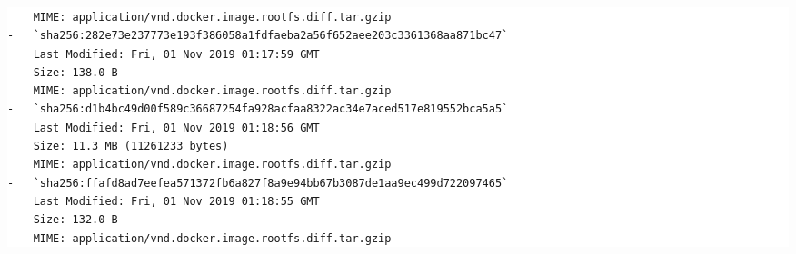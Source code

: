 		MIME: application/vnd.docker.image.rootfs.diff.tar.gzip
	-	`sha256:282e73e237773e193f386058a1fdfaeba2a56f652aee203c3361368aa871bc47`  
		Last Modified: Fri, 01 Nov 2019 01:17:59 GMT  
		Size: 138.0 B  
		MIME: application/vnd.docker.image.rootfs.diff.tar.gzip
	-	`sha256:d1b4bc49d00f589c36687254fa928acfaa8322ac34e7aced517e819552bca5a5`  
		Last Modified: Fri, 01 Nov 2019 01:18:56 GMT  
		Size: 11.3 MB (11261233 bytes)  
		MIME: application/vnd.docker.image.rootfs.diff.tar.gzip
	-	`sha256:ffafd8ad7eefea571372fb6a827f8a9e94bb67b3087de1aa9ec499d722097465`  
		Last Modified: Fri, 01 Nov 2019 01:18:55 GMT  
		Size: 132.0 B  
		MIME: application/vnd.docker.image.rootfs.diff.tar.gzip
